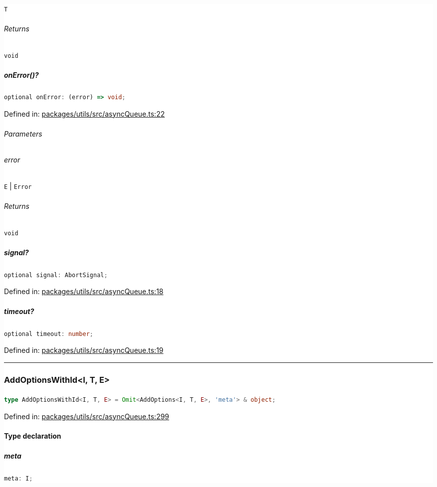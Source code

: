 `T`

###### Returns

`void`

##### onError()?

```ts
optional onError: (error) => void;
```

Defined in: [packages/utils/src/asyncQueue.ts:22](https://github.com/lucasols/utils/blob/main/packages/utils/src/asyncQueue.ts#L22)

###### Parameters

###### error

`E` | `Error`

###### Returns

`void`

##### signal?

```ts
optional signal: AbortSignal;
```

Defined in: [packages/utils/src/asyncQueue.ts:18](https://github.com/lucasols/utils/blob/main/packages/utils/src/asyncQueue.ts#L18)

##### timeout?

```ts
optional timeout: number;
```

Defined in: [packages/utils/src/asyncQueue.ts:19](https://github.com/lucasols/utils/blob/main/packages/utils/src/asyncQueue.ts#L19)

---

### AddOptionsWithId\<I, T, E\>

```ts
type AddOptionsWithId<I, T, E> = Omit<AddOptions<I, T, E>, 'meta'> & object;
```

Defined in: [packages/utils/src/asyncQueue.ts:299](https://github.com/lucasols/utils/blob/main/packages/utils/src/asyncQueue.ts#L299)

#### Type declaration

##### meta

```ts
meta: I;
```
